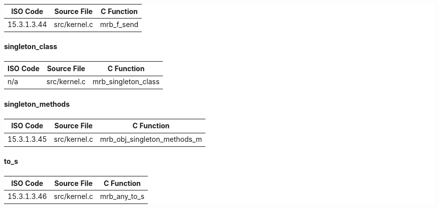 ISO Code | Source File | C Function
--- | --- | ---
15.3.1.3.44 | src/kernel.c | mrb_f_send

#### singleton_class

ISO Code | Source File | C Function
--- | --- | ---
n/a | src/kernel.c | mrb_singleton_class

#### singleton_methods

ISO Code | Source File | C Function
--- | --- | ---
15.3.1.3.45 | src/kernel.c | mrb_obj_singleton_methods_m

#### to_s

ISO Code | Source File | C Function
--- | --- | ---
15.3.1.3.46 | src/kernel.c | mrb_any_to_s


